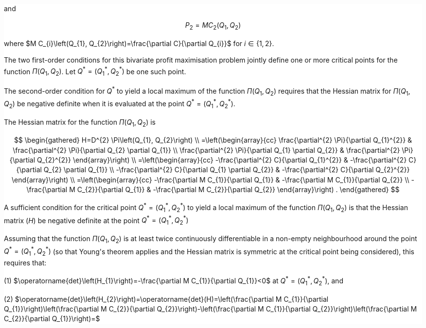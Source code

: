 and

$$
P_{2}=M C_{2}\left(Q_{1}, Q_{2}\right)
$$

where $M C_{i}\left(Q_{1}, Q_{2}\right)=\frac{\partial C}{\partial Q_{i}}$ for $i \in\{1,2\}$.

The two first-order conditions for this bivariate profit maximisation problem jointly define one or more critical points for the function $\Pi\left(Q_{1}, Q_{2}\right)$.
Let $Q^{*}=\left(Q_{1}^{*}, Q_{2}^{*}\right)$ be one such point.

The second-order condition for $Q^{*}$ to yield a local maximum of the function $\Pi\left(Q_{1}, Q_{2}\right)$ requires that the Hessian matrix for $\Pi\left(Q_{1}, Q_{2}\right)$ be negative definite when it is evaluated at the point $Q^{*}=\left(Q_{1}^{*}, Q_{2}^{*}\right)$.


The Hessian matrix for the function $\Pi\left(Q_{1}, Q_{2}\right)$ is

$$
\begin{gathered}
H=D^{2} \Pi\left(Q_{1}, Q_{2}\right) \\
=\left(\begin{array}{cc}
\frac{\partial^{2} \Pi}{\partial Q_{1}^{2}} & \frac{\partial^{2} \Pi}{\partial Q_{2} \partial Q_{1}} \\
\frac{\partial^{2} \Pi}{\partial Q_{1} \partial Q_{2}} & \frac{\partial^{2} \Pi}{\partial Q_{2}^{2}}
\end{array}\right) \\
=\left(\begin{array}{cc}
-\frac{\partial^{2} C}{\partial Q_{1}^{2}} & -\frac{\partial^{2} C}{\partial Q_{2} \partial Q_{1}} \\
-\frac{\partial^{2} C}{\partial Q_{1} \partial Q_{2}} & -\frac{\partial^{2} C}{\partial Q_{2}^{2}}
\end{array}\right) \\
=\left(\begin{array}{cc}
-\frac{\partial M C_{1}}{\partial Q_{1}} & -\frac{\partial M C_{1}}{\partial Q_{2}} \\
-\frac{\partial M C_{2}}{\partial Q_{1}} & -\frac{\partial M C_{2}}{\partial Q_{2}}
\end{array}\right) .
\end{gathered}
$$


A sufficient condition for the critical point $Q^{*}=\left(Q_{1}^{*}, Q_{2}^{*}\right)$ to yield a local maximum of the function $\Pi\left(Q_{1}, Q_{2}\right)$ is that the Hessian matrix $(H)$ be negative definite at the point $Q^{*}=\left(Q_{1}^{*}, Q_{2}^{*}\right)$

Assuming that the function $\Pi\left(Q_{1}, Q_{2}\right)$ is at least twice continuously differentiable in a non-empty neighbourhood around the point $Q^{*}=\left(Q_{1}^{*}, Q_{2}^{*}\right)$ (so that Young's theorem applies and the Hessian matrix is symmetric at the critical point being considered), this requires that:

(1) $\operatorname{det}\left(H_{1}\right)=-\frac{\partial M C_{1}}{\partial Q_{1}}<0$ at $Q^{*}=\left(Q_{1}^{*}, Q_{2}^{*}\right)$, and

(2) $\operatorname{det}\left(H_{2}\right)=\operatorname{det}(H)=\left(\frac{\partial M C_{1}}{\partial Q_{1}}\right)\left(\frac{\partial M C_{2}}{\partial Q_{2}}\right)-\left(\frac{\partial M C_{1}}{\partial Q_{2}}\right)\left(\frac{\partial M C_{2}}{\partial Q_{1}}\right)=$

